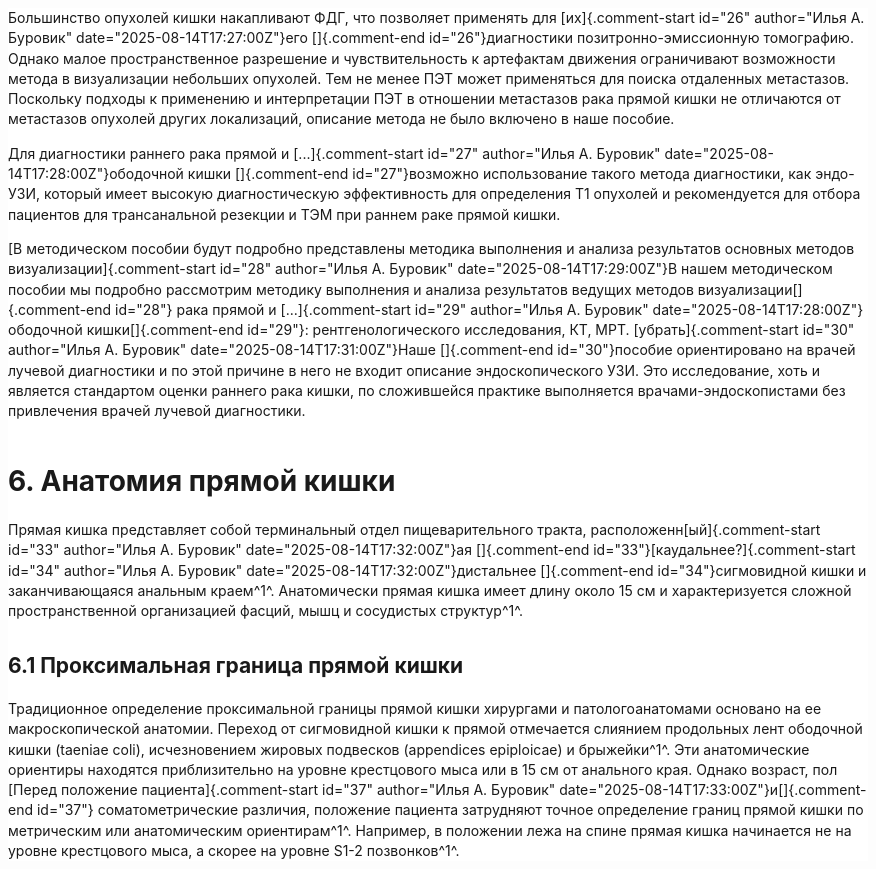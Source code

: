 Большинство опухолей кишки накапливают ФДГ, что позволяет применять для
[их]{.comment-start id="26" author="Илья А. Буровик"
date="2025-08-14T17:27:00Z"}его []{.comment-end id="26"}диагностики
позитронно-эмиссионную томографию. Однако малое пространственное
разрешение и чувствительность к артефактам движения ограничивают
возможности метода в визуализации небольших опухолей. Тем не менее ПЭТ
может применяться для поиска отдаленных метастазов. Поскольку подходы к
применению и интерпретации ПЭТ в отношении метастазов рака прямой кишки
не отличаются от метастазов опухолей других локализаций, описание метода
не было включено в наше пособие.

Для диагностики раннего рака прямой и [...]{.comment-start id="27"
author="Илья А. Буровик" date="2025-08-14T17:28:00Z"}ободочной кишки
[]{.comment-end id="27"}возможно использование такого метода
диагностики, как эндо-УЗИ, который имеет высокую диагностическую
эффективность для определения Т1 опухолей и рекомендуется для отбора
пациентов для трансанальной резекции и ТЭМ при раннем раке прямой кишки.

[В методическом пособии будут подробно представлены методика выполнения
и анализа результатов основных методов визуализации]{.comment-start
id="28" author="Илья А. Буровик" date="2025-08-14T17:29:00Z"}В нашем
методическом пособии мы подробно рассмотрим методику выполнения и
анализа результатов ведущих методов визуализации[]{.comment-end id="28"}
рака прямой и [...]{.comment-start id="29" author="Илья А. Буровик"
date="2025-08-14T17:28:00Z"}ободочной кишки[]{.comment-end id="29"}:
рентгенологического исследования, КТ, МРТ. [убрать]{.comment-start
id="30" author="Илья А. Буровик" date="2025-08-14T17:31:00Z"}Наше
[]{.comment-end id="30"}пособие ориентировано на врачей лучевой
диагностики и по этой причине в него не входит описание эндоскопического
УЗИ. Это исследование, хоть и является стандартом оценки раннего рака
кишки, по сложившейся практике выполняется врачами-эндоскопистами без
привлечения врачей лучевой диагностики.

# 6. Анатомия прямой кишки

Прямая кишка представляет собой терминальный отдел пищеварительного
тракта, расположенн[ый]{.comment-start id="33" author="Илья А. Буровик"
date="2025-08-14T17:32:00Z"}ая []{.comment-end
id="33"}[каудальнее?]{.comment-start id="34" author="Илья А. Буровик"
date="2025-08-14T17:32:00Z"}дистальнее []{.comment-end
id="34"}сигмовидной кишки и заканчивающаяся анальным краем^1^.
Анатомически прямая кишка имеет длину около 15 см и характеризуется
сложной пространственной организацией фасций, мышц и сосудистых
структур^1^.

## 6.1 Проксимальная граница прямой кишки

Традиционное определение проксимальной границы прямой кишки хирургами и
патологоанатомами основано на ее макроскопической анатомии. Переход от
сигмовидной кишки к прямой отмечается слиянием продольных лент ободочной
кишки (taeniae coli), исчезновением жировых подвесков (appendices
epiploicae) и брыжейки^1^. Эти анатомические ориентиры находятся
приблизительно на уровне крестцового мыса или в 15 см от анального края.
Однако возраст, пол [Перед положение пациента]{.comment-start id="37"
author="Илья А. Буровик" date="2025-08-14T17:33:00Z"}и[]{.comment-end
id="37"} соматометрические различия, положение пациента затрудняют
точное определение границ прямой кишки по метрическим или анатомическим
ориентирам^1^. Например, в положении лежа на спине прямая кишка
начинается не на уровне крестцового мыса, а скорее на уровне S1-2
позвонков^1^.
